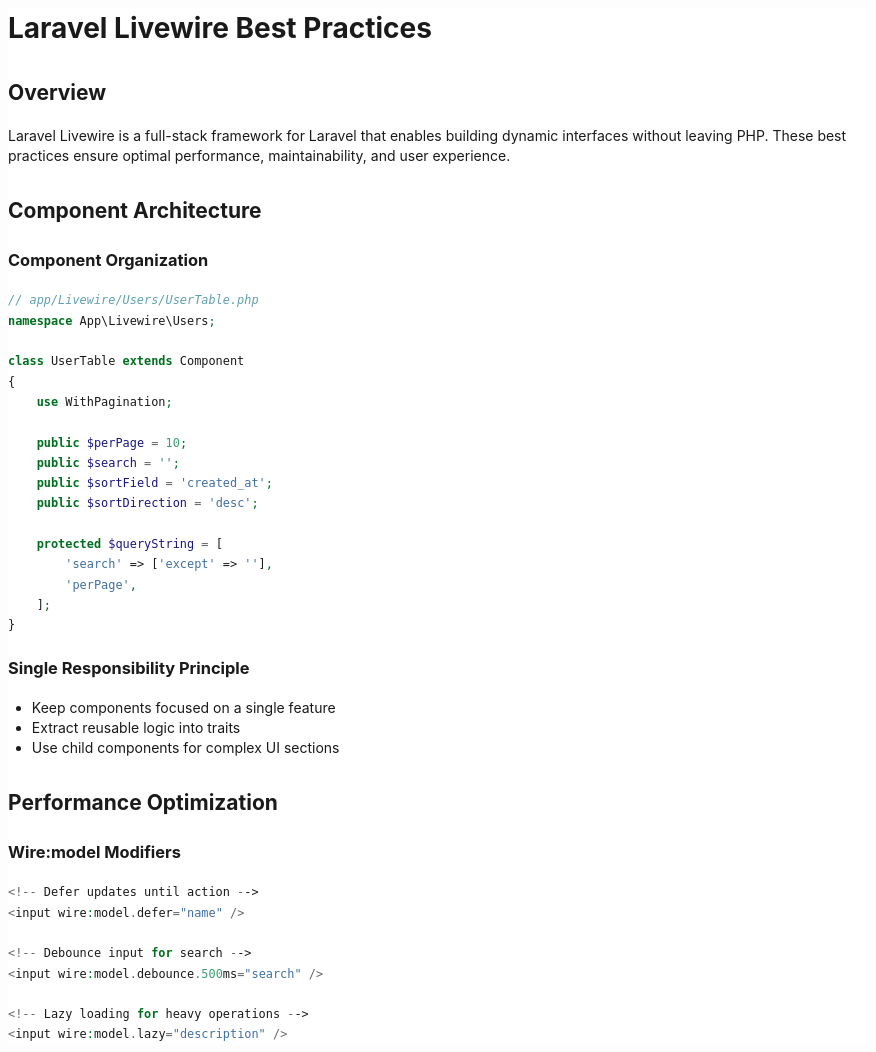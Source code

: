 # Laravel Livewire Best Practices

## Overview
Laravel Livewire is a full-stack framework for Laravel that enables building dynamic interfaces without leaving PHP. These best practices ensure optimal performance, maintainability, and user experience.

## Component Architecture

### Component Organization
```php
// app/Livewire/Users/UserTable.php
namespace App\Livewire\Users;

class UserTable extends Component
{
    use WithPagination;
    
    public $perPage = 10;
    public $search = '';
    public $sortField = 'created_at';
    public $sortDirection = 'desc';
    
    protected $queryString = [
        'search' => ['except' => ''],
        'perPage',
    ];
}
```

### Single Responsibility Principle
- Keep components focused on a single feature
- Extract reusable logic into traits
- Use child components for complex UI sections

## Performance Optimization

### Wire:model Modifiers
```php
<!-- Defer updates until action -->
<input wire:model.defer="name" />

<!-- Debounce input for search -->
<input wire:model.debounce.500ms="search" />

<!-- Lazy loading for heavy operations -->
<input wire:model.lazy="description" />
```
